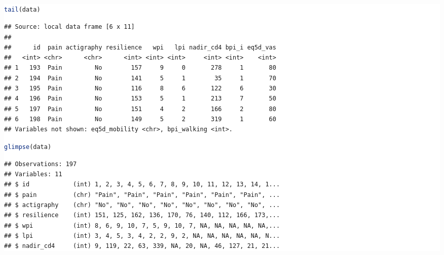 ``` r
tail(data)
```

    ## Source: local data frame [6 x 11]
    ## 
    ##      id  pain actigraphy resilience   wpi   lpi nadir_cd4 bpi_i eq5d_vas
    ##   <int> <chr>      <chr>      <int> <int> <int>     <int> <int>    <int>
    ## 1   193  Pain         No        157     9     0       278     1       80
    ## 2   194  Pain         No        141     5     1        35     1       70
    ## 3   195  Pain         No        116     8     6       122     6       30
    ## 4   196  Pain         No        153     5     1       213     7       50
    ## 5   197  Pain         No        151     4     2       166     2       80
    ## 6   198  Pain         No        149     5     2       319     1       60
    ## Variables not shown: eq5d_mobility <chr>, bpi_walking <int>.

``` r
glimpse(data)
```

    ## Observations: 197
    ## Variables: 11
    ## $ id            (int) 1, 2, 3, 4, 5, 6, 7, 8, 9, 10, 11, 12, 13, 14, 1...
    ## $ pain          (chr) "Pain", "Pain", "Pain", "Pain", "Pain", "Pain", ...
    ## $ actigraphy    (chr) "No", "No", "No", "No", "No", "No", "No", "No", ...
    ## $ resilience    (int) 151, 125, 162, 136, 170, 76, 140, 112, 166, 173,...
    ## $ wpi           (int) 8, 6, 9, 10, 7, 5, 9, 10, 7, NA, NA, NA, NA, NA,...
    ## $ lpi           (int) 3, 4, 5, 3, 4, 2, 2, 9, 2, NA, NA, NA, NA, NA, N...
    ## $ nadir_cd4     (int) 9, 119, 22, 63, 339, NA, 20, NA, 46, 127, 21, 21...